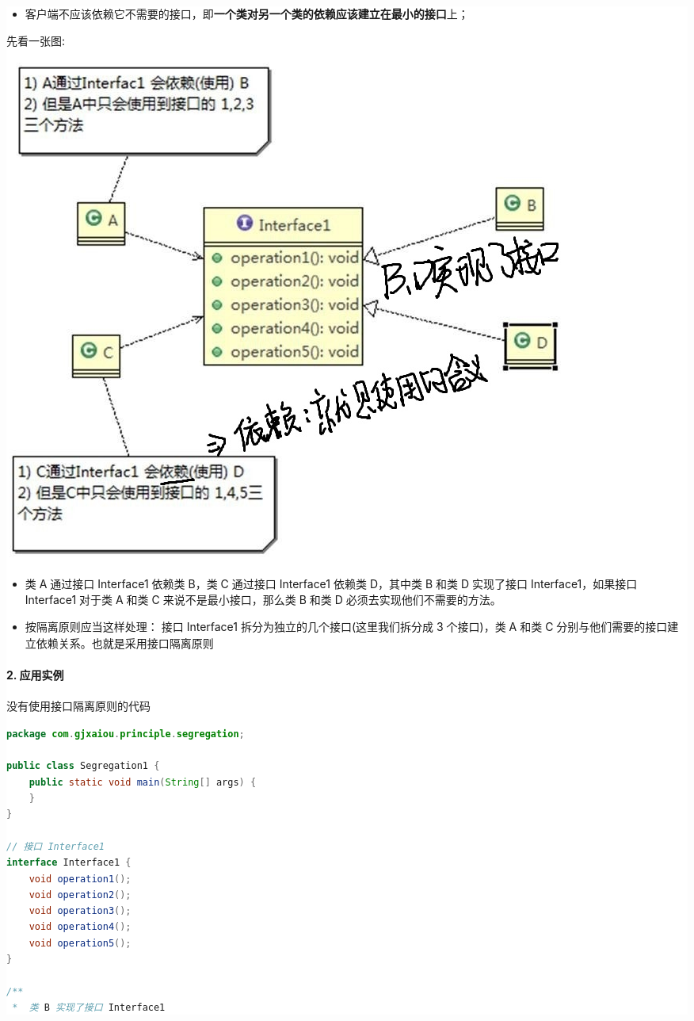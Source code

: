 - 客户端不应该依赖它不需要的接口，即**一个类对另一个类的依赖应该建立在最小的接口**上；

先看一张图:

![image-20200405200818718](%E7%AC%AC%E4%BA%8C%E7%AB%A0%EF%BC%9A%E8%AE%BE%E8%AE%A1%E6%A8%A1%E5%BC%8F%E4%B8%83%E5%A4%A7%E5%8E%9F%E5%88%99.resource/image-20200405200818718.png)

- 类 A 通过接口 Interface1 依赖类 B，类 C 通过接口 Interface1 依赖类 D，其中类 B 和类 D 实现了接口 Interface1，如果接口 Interface1 对于类 A 和类 C 来说不是最小接口，那么类 B 和类 D 必须去实现他们不需要的方法。


- 按隔离原则应当这样处理：
接口 Interface1 拆分为独立的几个接口(这里我们拆分成 3 个接口)，类 A 和类 C 分别与他们需要的接口建立依赖关系。也就是采用接口隔离原则

#### 2. 应用实例

没有使用接口隔离原则的代码
```java
package com.gjxaiou.principle.segregation;

public class Segregation1 {
	public static void main(String[] args) {
	}
}

// 接口 Interface1
interface Interface1 {
	void operation1();
	void operation2();
	void operation3();
	void operation4();
	void operation5();
}

/**
 *  类 B 实现了接口 Interface1
```